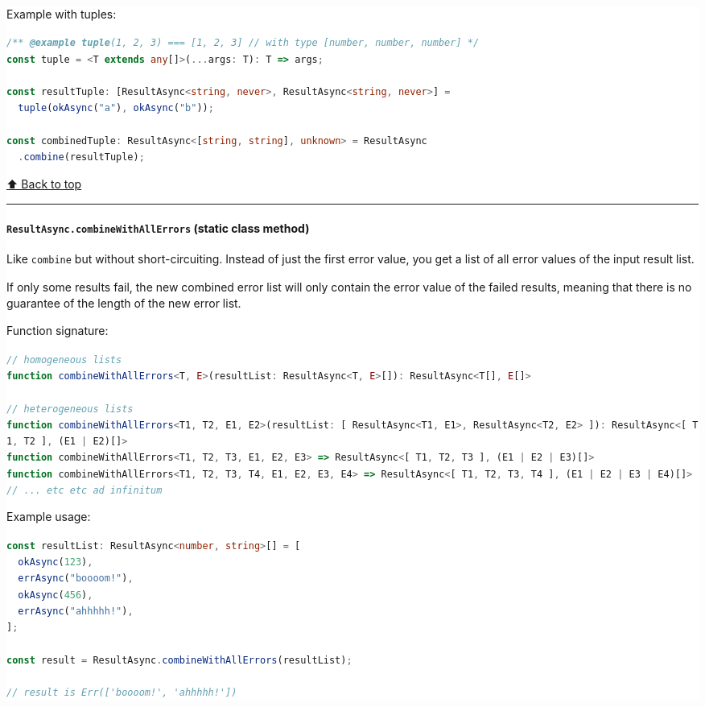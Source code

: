 Example with tuples:

```typescript
/** @example tuple(1, 2, 3) === [1, 2, 3] // with type [number, number, number] */
const tuple = <T extends any[]>(...args: T): T => args;

const resultTuple: [ResultAsync<string, never>, ResultAsync<string, never>] =
  tuple(okAsync("a"), okAsync("b"));

const combinedTuple: ResultAsync<[string, string], unknown> = ResultAsync
  .combine(resultTuple);
```

[⬆️ Back to top](#toc)

---

#### `ResultAsync.combineWithAllErrors` (static class method)

Like `combine` but without short-circuiting. Instead of just the first error
value, you get a list of all error values of the input result list.

If only some results fail, the new combined error list will only contain the
error value of the failed results, meaning that there is no guarantee of the
length of the new error list.

Function signature:

```typescript
// homogeneous lists
function combineWithAllErrors<T, E>(resultList: ResultAsync<T, E>[]): ResultAsync<T[], E[]>

// heterogeneous lists
function combineWithAllErrors<T1, T2, E1, E2>(resultList: [ ResultAsync<T1, E1>, ResultAsync<T2, E2> ]): ResultAsync<[ T1, T2 ], (E1 | E2)[]>
function combineWithAllErrors<T1, T2, T3, E1, E2, E3> => ResultAsync<[ T1, T2, T3 ], (E1 | E2 | E3)[]>
function combineWithAllErrors<T1, T2, T3, T4, E1, E2, E3, E4> => ResultAsync<[ T1, T2, T3, T4 ], (E1 | E2 | E3 | E4)[]>
// ... etc etc ad infinitum
```

Example usage:

```typescript
const resultList: ResultAsync<number, string>[] = [
  okAsync(123),
  errAsync("boooom!"),
  okAsync(456),
  errAsync("ahhhhh!"),
];

const result = ResultAsync.combineWithAllErrors(resultList);

// result is Err(['boooom!', 'ahhhhh!'])
```

